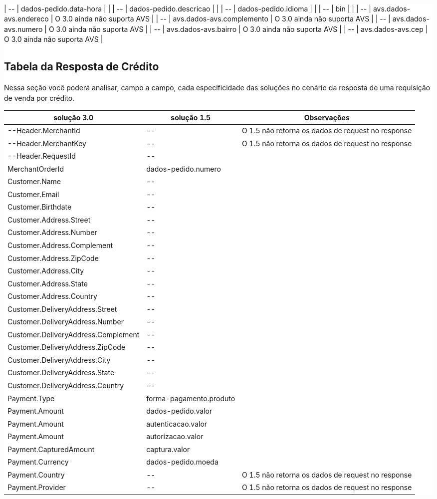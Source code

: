 | --                                    | dados-pedido.data-hora          |                                                                                                                         |
| --                                    | dados-pedido.descricao          |                                                                                                                         |
| --                                    | dados-pedido.idioma             |                                                                                                                         |
| --                                    | bin                             |                                                                                                                         |
| --                                    | avs.dados-avs.endereco          | O 3.0 ainda não suporta AVS                                                                                             |
| --                                    | avs.dados-avs.complemento       | O 3.0 ainda não suporta AVS                                                                                             |
| --                                    | avs.dados-avs.numero            | O 3.0 ainda não suporta AVS                                                                                             |
| --                                    | avs.dados-avs.bairro            | O 3.0 ainda não suporta AVS                                                                                             |
| --                                    | avs.dados-avs.cep               | O 3.0 ainda não suporta AVS                                                                                             |

## Tabela da Resposta de Crédito

Nessa seção você poderá analisar, campo a campo, cada especificidade das soluções no cenário da resposta de uma requisição de venda por crédito.

| solução 3.0                           | solução 1.5                | Observações                                            |
| ------------------------------------- | -------------------------- | ------------------------------------------------------ |
| --Header.MerchantId                   | --                         | O 1.5 não retorna os dados de request no response      |
| --Header.MerchantKey                  | --                         | O 1.5 não retorna os dados de request no response      |
| --Header.RequestId                    | --                         |                                                        |
| MerchantOrderId                       | dados-pedido.numero        |                                                        |
| Customer.Name                         | --                         |                                                        |
| Customer.Email                        | --                         |                                                        |
| Customer.Birthdate                    | --                         |                                                        |
| Customer.Address.Street               | --                         |                                                        |
| Customer.Address.Number               | --                         |                                                        |
| Customer.Address.Complement           | --                         |                                                        |
| Customer.Address.ZipCode              | --                         |                                                        |
| Customer.Address.City                 | --                         |                                                        |
| Customer.Address.State                | --                         |                                                        |
| Customer.Address.Country              | --                         |                                                        |
| Customer.DeliveryAddress.Street       | --                         |                                                        |
| Customer.DeliveryAddress.Number       | --                         |                                                        |
| Customer.DeliveryAddress.Complement   | --                         |                                                        |
| Customer.DeliveryAddress.ZipCode      | --                         |                                                        |
| Customer.DeliveryAddress.City         | --                         |                                                        |
| Customer.DeliveryAddress.State        | --                         |                                                        |
| Customer.DeliveryAddress.Country      | --                         |                                                        |
| Payment.Type                          | forma-pagamento.produto    |                                                        |
| Payment.Amount                        | dados-pedido.valor         |                                                        |
| Payment.Amount                        | autenticacao.valor         |                                                        |
| Payment.Amount                        | autorizacao.valor          |                                                        |
| Payment.CapturedAmount                | captura.valor              |                                                        |
| Payment.Currency                      | dados-pedido.moeda         |                                                        |
| Payment.Country                       | --                         | O 1.5 não retorna os dados de request no response      |
| Payment.Provider                      | --                         | O 1.5 não retorna os dados de request no response      |